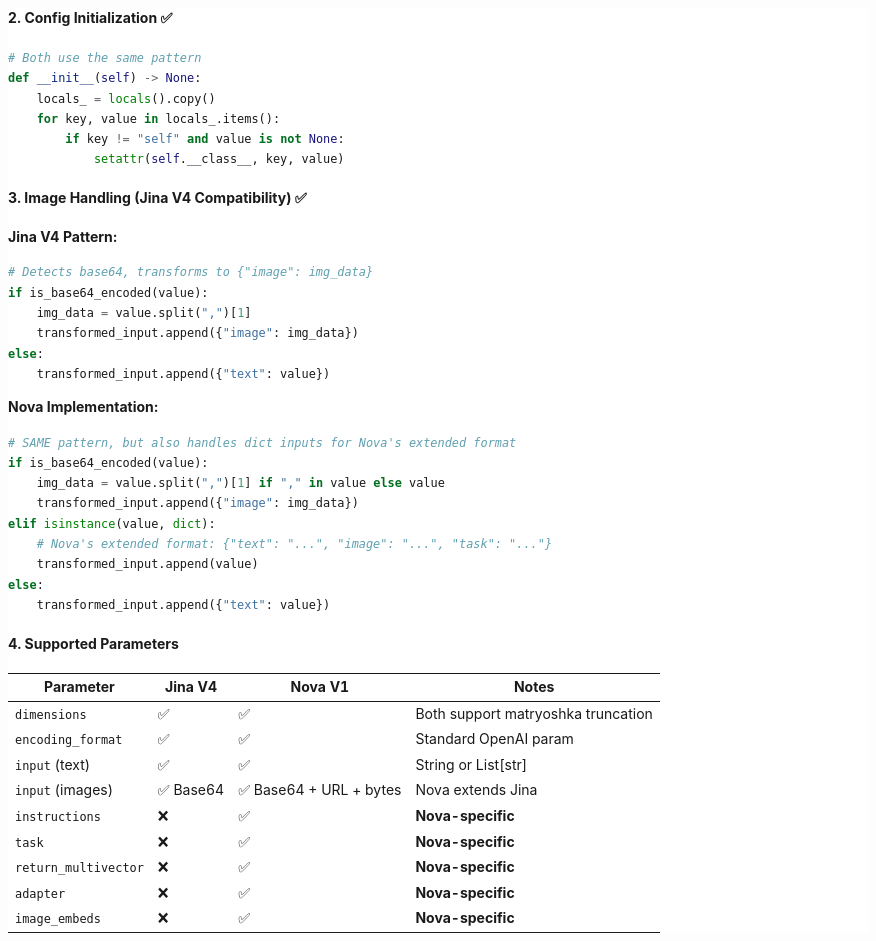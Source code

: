 #### 2. **Config Initialization** ✅
```python
# Both use the same pattern
def __init__(self) -> None:
    locals_ = locals().copy()
    for key, value in locals_.items():
        if key != "self" and value is not None:
            setattr(self.__class__, key, value)
```

#### 3. **Image Handling (Jina V4 Compatibility)** ✅

**Jina V4 Pattern:**
```python
# Detects base64, transforms to {"image": img_data}
if is_base64_encoded(value):
    img_data = value.split(",")[1]
    transformed_input.append({"image": img_data})
else:
    transformed_input.append({"text": value})
```

**Nova Implementation:**
```python
# SAME pattern, but also handles dict inputs for Nova's extended format
if is_base64_encoded(value):
    img_data = value.split(",")[1] if "," in value else value
    transformed_input.append({"image": img_data})
elif isinstance(value, dict):
    # Nova's extended format: {"text": "...", "image": "...", "task": "..."}
    transformed_input.append(value)
else:
    transformed_input.append({"text": value})
```

#### 4. **Supported Parameters**

| Parameter | Jina V4 | Nova V1 | Notes |
|-----------|---------|---------|-------|
| `dimensions` | ✅ | ✅ | Both support matryoshka truncation |
| `encoding_format` | ✅ | ✅ | Standard OpenAI param |
| `input` (text) | ✅ | ✅ | String or List[str] |
| `input` (images) | ✅ Base64 | ✅ Base64 + URL + bytes | Nova extends Jina |
| `instructions` | ❌ | ✅ | **Nova-specific** |
| `task` | ❌ | ✅ | **Nova-specific** |
| `return_multivector` | ❌ | ✅ | **Nova-specific** |
| `adapter` | ❌ | ✅ | **Nova-specific** |
| `image_embeds` | ❌ | ✅ | **Nova-specific** |

